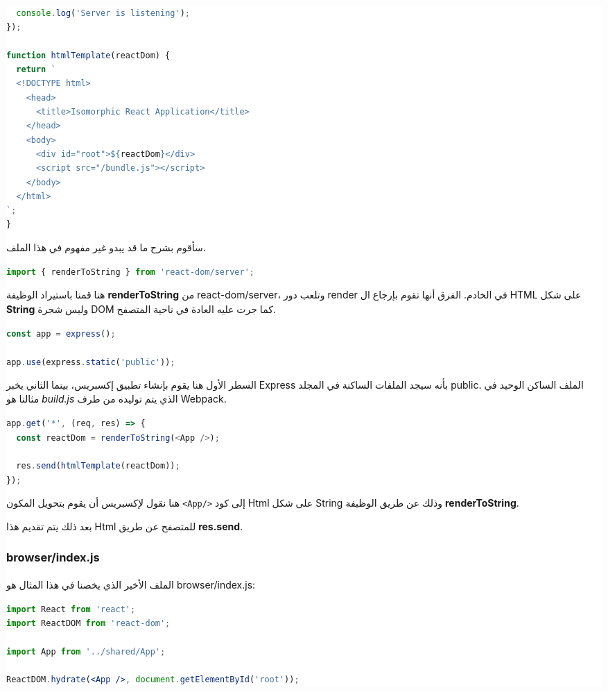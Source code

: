 ```js
  console.log('Server is listening');
});

function htmlTemplate(reactDom) {
  return `
  <!DOCTYPE html>
    <head>
      <title>Isomorphic React Application</title>
    </head>
    <body>
      <div id="root">${reactDom}</div>
      <script src="/bundle.js"></script>
    </body>
  </html>
`;
}
```

سأقوم بشرح ما قد يبدو غير مفهوم في هذا الملف.

```js
import { renderToString } from 'react-dom/server';
```

هنا قمنا باستيراد الوظيفة **renderToString** من react-dom/server، وتلعب دور render في الخادم. الفرق أنها تقوم بإرجاع ال HTML على شكل **String** وليس شجرة DOM كما جرت عليه العادة في ناحية المتصفح.

```js
const app = express();

app.use(express.static('public'));
```

السطر الأول هنا يقوم بإنشاء تطبيق إكسبريس، بينما الثاني يخبر Express بأنه سيجد الملفات الساكنة في المجلد public. الملف الساكن الوحيد في مثالنا هو _build.js_ الذي يتم توليده من طرف Webpack.

```js
app.get('*', (req, res) => {
  const reactDom = renderToString(<App />);

  res.send(htmlTemplate(reactDom));
});
```

هنا نقول لإكسبريس أن يقوم بتحويل المكون `<App/>` إلى كود Html على شكل String وذلك عن طريق الوظيفة **renderToString**.

بعد ذلك يتم تقديم هذا Html للمتصفح عن طريق **res.send**.

### browser/index.js

الملف الأخير الذي يخصنا في هذا المثال هو browser/index.js:

```jsx
import React from 'react';
import ReactDOM from 'react-dom';

import App from '../shared/App';

ReactDOM.hydrate(<App />, document.getElementById('root'));
```
